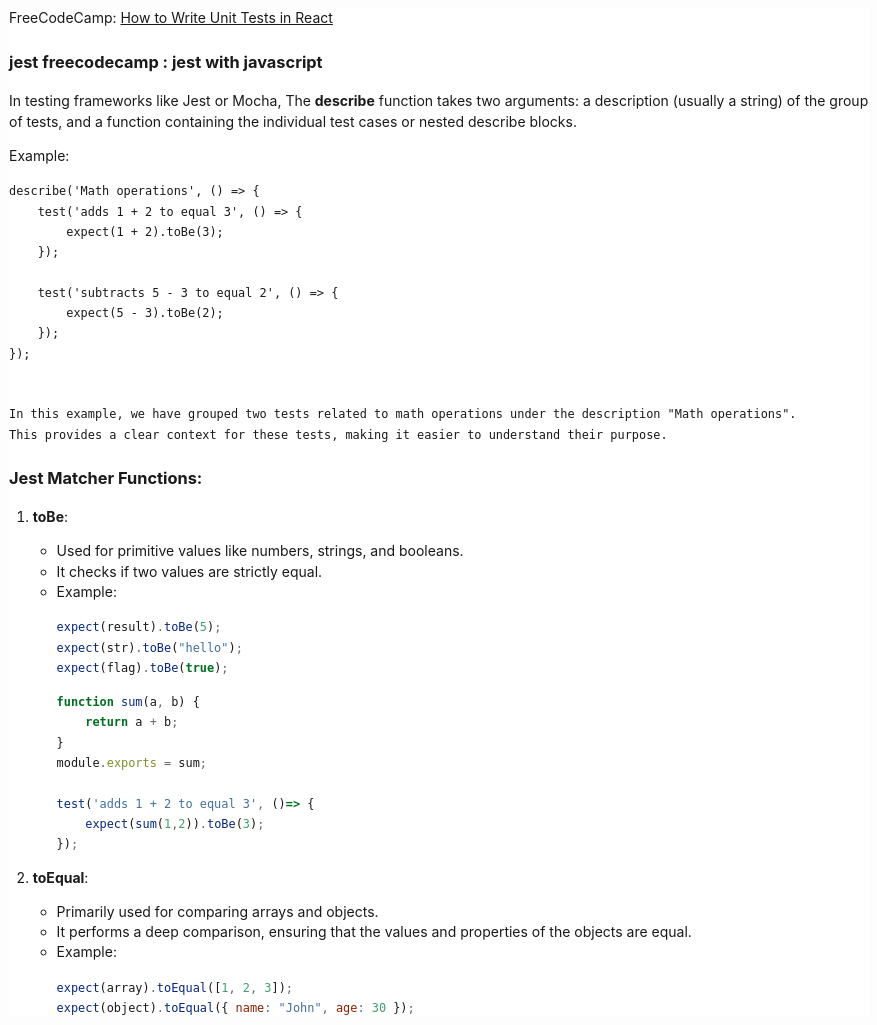 FreeCodeCamp: [How to Write Unit Tests in React](https://www.freecodecamp.org/news/how-to-write-unit-tests-in-react/)

### jest freecodecamp : jest with javascript

In testing frameworks like Jest or Mocha, The **describe** function takes two arguments: a description (usually a string) of the group of tests, and a function containing the individual test cases or nested describe blocks. 

Example:
```
describe('Math operations', () => {
    test('adds 1 + 2 to equal 3', () => {
        expect(1 + 2).toBe(3);
    });

    test('subtracts 5 - 3 to equal 2', () => {
        expect(5 - 3).toBe(2);
    });
});


In this example, we have grouped two tests related to math operations under the description "Math operations".
This provides a clear context for these tests, making it easier to understand their purpose.
```


### Jest Matcher Functions:

1. **toBe**: 
   - Used for primitive values like numbers, strings, and booleans. 
   - It checks if two values are strictly equal.
   - Example:
     ```javascript
     expect(result).toBe(5);
     expect(str).toBe("hello");
     expect(flag).toBe(true);
     ```
     ```javascript
     function sum(a, b) {
         return a + b;
     }
     module.exports = sum;

     test('adds 1 + 2 to equal 3', ()=> {
         expect(sum(1,2)).toBe(3);
     });
     ```

2. **toEqual**: 
   - Primarily used for comparing arrays and objects. 
   - It performs a deep comparison, ensuring that the values and properties of the objects are equal.
   - Example:
     ```javascript
     expect(array).toEqual([1, 2, 3]);
     expect(object).toEqual({ name: "John", age: 30 });
     ```
